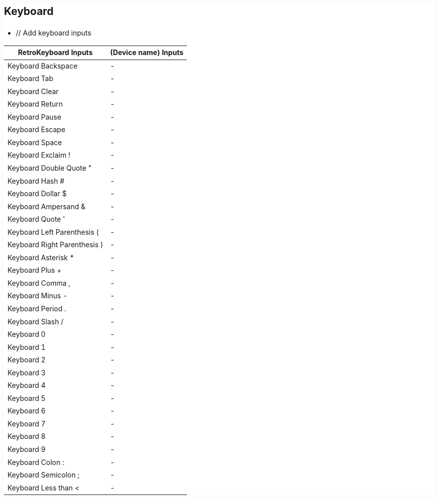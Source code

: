 ## Keyboard

- // Add keyboard inputs

| RetroKeyboard Inputs         | (Device name) Inputs      |
|------------------------------|---------------------------|
| Keyboard Backspace           | -                         |
| Keyboard Tab                 | -                         |
| Keyboard Clear               | -                         |
| Keyboard Return              | -                         |
| Keyboard Pause               | -                         |
| Keyboard Escape              | -                         |
| Keyboard Space               | -                         |
| Keyboard Exclaim !           | -                         |
| Keyboard Double Quote "      | -                         |
| Keyboard Hash #              | -                         |
| Keyboard Dollar $            | -                         |
| Keyboard Ampersand &         | -                         |
| Keyboard Quote '             | -                         |
| Keyboard Left Parenthesis (  | -                         |
| Keyboard Right Parenthesis ) | -                         |
| Keyboard Asterisk *          | -                         |
| Keyboard Plus +              | -                         |
| Keyboard Comma ,             | -                         |
| Keyboard Minus -             | -                         |
| Keyboard Period .            | -                         |
| Keyboard Slash /             | -                         |
| Keyboard 0                   | -                         |
| Keyboard 1                   | -                         |
| Keyboard 2                   | -                         |
| Keyboard 3                   | -                         |
| Keyboard 4                   | -                         |
| Keyboard 5                   | -                         |
| Keyboard 6                   | -                         |
| Keyboard 7                   | -                         |
| Keyboard 8                   | -                         |
| Keyboard 9                   | -                         |
| Keyboard Colon :             | -                         |
| Keyboard Semicolon ;         | -                         |
| Keyboard Less than <         | -                         |